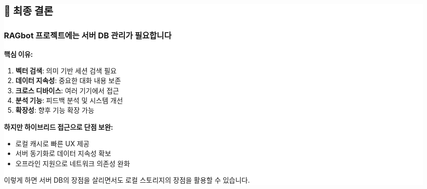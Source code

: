 
## 🎯 최종 결론

### **RAGbot 프로젝트에는 서버 DB 관리가 필요합니다**

**핵심 이유:**
1. **벡터 검색**: 의미 기반 세션 검색 필요
2. **데이터 지속성**: 중요한 대화 내용 보존
3. **크로스 디바이스**: 여러 기기에서 접근
4. **분석 기능**: 피드백 분석 및 시스템 개선
5. **확장성**: 향후 기능 확장 가능

**하지만 하이브리드 접근으로 단점 보완:**
- 로컬 캐시로 빠른 UX 제공
- 서버 동기화로 데이터 지속성 확보
- 오프라인 지원으로 네트워크 의존성 완화

이렇게 하면 서버 DB의 장점을 살리면서도 로컬 스토리지의 장점을 활용할 수 있습니다.
